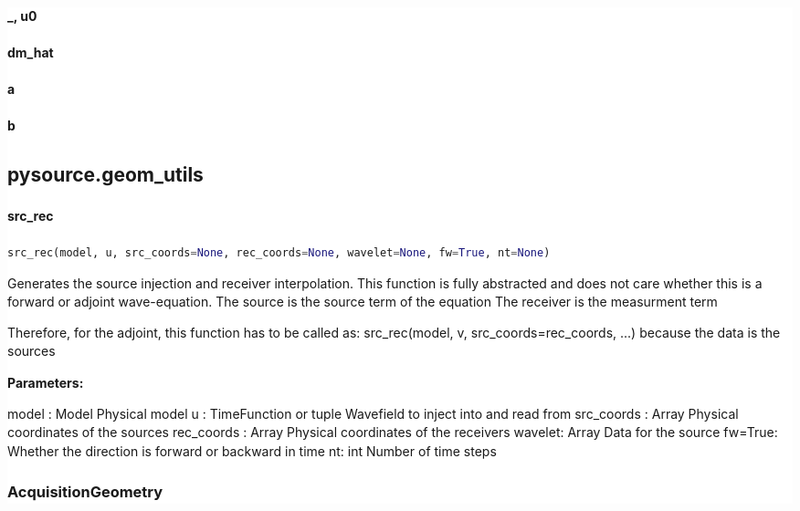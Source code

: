 <a name=".pysource.adjoint_test_J._, u0"></a>
#### \_, u0

<a name=".pysource.adjoint_test_J.dm_hat"></a>
#### dm\_hat

<a name=".pysource.adjoint_test_J.a"></a>
#### a

<a name=".pysource.adjoint_test_J.b"></a>
#### b

<a name=".pysource.geom_utils"></a>
## pysource.geom\_utils

<a name=".pysource.geom_utils.src_rec"></a>
#### src\_rec

```python
src_rec(model, u, src_coords=None, rec_coords=None, wavelet=None, fw=True, nt=None)
```

Generates the source injection and receiver interpolation.
This function is fully abstracted and does not care whether this is a forward or adjoint wave-equation.
The source is the source term of the equation
The receiver is the measurment term

Therefore, for the adjoint, this function has to be called as:
src_rec(model, v, src_coords=rec_coords, ...)
because the data is the sources


**Parameters:**


model : Model
Physical model
u : TimeFunction or tuple
Wavefield to inject into and read from
src_coords : Array
Physical coordinates of the sources
rec_coords : Array
Physical coordinates of the receivers
wavelet: Array
Data for the source
fw=True:
Whether the direction is forward or backward in time
nt: int
Number of time steps

<a name=".pysource.geom_utils.AcquisitionGeometry"></a>
### AcquisitionGeometry
